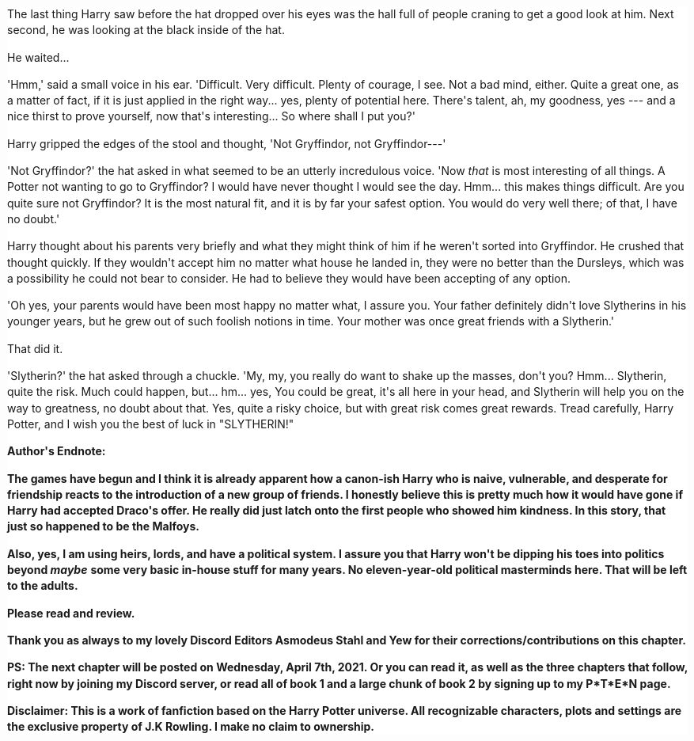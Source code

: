 The last thing Harry saw before the hat dropped over his eyes was the hall full of people craning to get a good look at him. Next second, he was looking at the black inside of the hat.

He waited...

\'Hmm,\' said a small voice in his ear. \'Difficult. Very difficult. Plenty of courage, I see. Not a bad mind, either. Quite a great one, as a matter of fact, if it is just applied in the right way... yes, plenty of potential here. There\'s talent, ah, my goodness, yes --- and a nice thirst to prove yourself, now that\'s interesting... So where shall I put you?\'

Harry gripped the edges of the stool and thought, \'Not Gryffindor, not Gryffindor---\'

\'Not Gryffindor?\' the hat asked in what seemed to be an utterly incredulous voice. \'Now *that* is most interesting of all things. A Potter not wanting to go to Gryffindor? I would have never thought I would see the day. Hmm... this makes things difficult. Are you quite sure not Gryffindor? It is the most natural fit, and it is by far your safest option. You would do very well there; of that, I have no doubt.\'

Harry thought about his parents very briefly and what they might think of him if he weren\'t sorted into Gryffindor. He crushed that thought quickly. If they wouldn\'t accept him no matter what house he landed in, they were no better than the Dursleys, which was a possibility he could not bear to consider. He had to believe they would have been accepting of any option.

\'Oh yes, your parents would have been most happy no matter what, I assure you. Your father definitely didn\'t love Slytherins in his younger years, but he grew out of such foolish notions in time. Your mother was once great friends with a Slytherin.\'

That did it.

\'Slytherin?\' the hat asked through a chuckle. \'My, my, you really do want to shake up the masses, don\'t you? Hmm... Slytherin, quite the risk. Much could happen, but... hm... yes, You could be great, it\'s all here in your head, and Slytherin will help you on the way to greatness, no doubt about that. Yes, quite a risky choice, but with great risk comes great rewards. Tread carefully, Harry Potter, and I wish you the best of luck in \"SLYTHERIN!\"

**Author\'s Endnote:**

**The games have begun and I think it is already apparent how a canon-ish Harry who is naive, vulnerable, and desperate for friendship reacts to the introduction of a new group of friends. I honestly believe this is pretty much how it would have gone if Harry had accepted Draco\'s offer. He really did just latch onto the first people who showed him kindness. In this story, that just so happened to be the Malfoys.**

**Also, yes, I am using heirs, lords, and have a political system. I assure you that Harry won\'t be dipping his toes into politics beyond *maybe*** **some very basic in-house stuff for many years. No eleven-year-old political masterminds here. That will be left to the adults.**

**Please read and review.**

**Thank you as always to my lovely Discord Editors Asmodeus Stahl and Yew for their corrections/contributions on this chapter.**

**PS: The next chapter will be posted on Wednesday, April 7th, 2021. Or you can read it, as well as the three chapters that follow, right now by joining my Discord server, or read all of book 1 and a large chunk of book 2 by signing up to my P\*T\*E\*N page.**

**Disclaimer: This is a work of fanfiction based on the Harry Potter universe. All recognizable characters, plots and settings are the exclusive property of J.K Rowling. I make no claim to ownership.**
